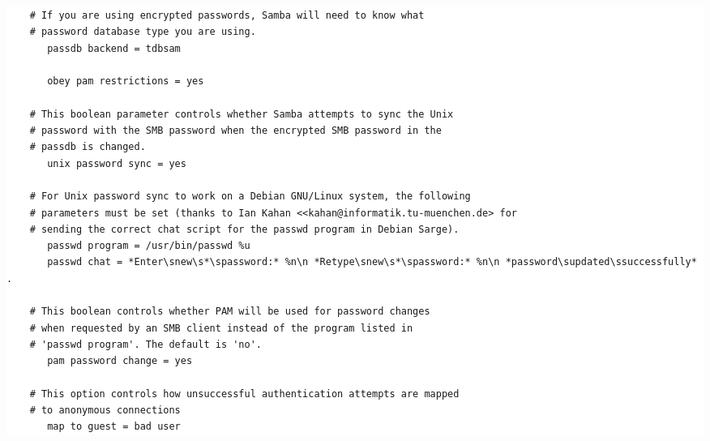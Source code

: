 		# If you are using encrypted passwords, Samba will need to know what
		# password database type you are using.  
		   passdb backend = tdbsam
		
		   obey pam restrictions = yes
		
		# This boolean parameter controls whether Samba attempts to sync the Unix
		# password with the SMB password when the encrypted SMB password in the
		# passdb is changed.
		   unix password sync = yes
		
		# For Unix password sync to work on a Debian GNU/Linux system, the following
		# parameters must be set (thanks to Ian Kahan <<kahan@informatik.tu-muenchen.de> for
		# sending the correct chat script for the passwd program in Debian Sarge).
		   passwd program = /usr/bin/passwd %u
		   passwd chat = *Enter\snew\s*\spassword:* %n\n *Retype\snew\s*\spassword:* %n\n *password\supdated\ssuccessfully* .
		
		# This boolean controls whether PAM will be used for password changes
		# when requested by an SMB client instead of the program listed in
		# 'passwd program'. The default is 'no'.
		   pam password change = yes
		
		# This option controls how unsuccessful authentication attempts are mapped
		# to anonymous connections
		   map to guest = bad user
		